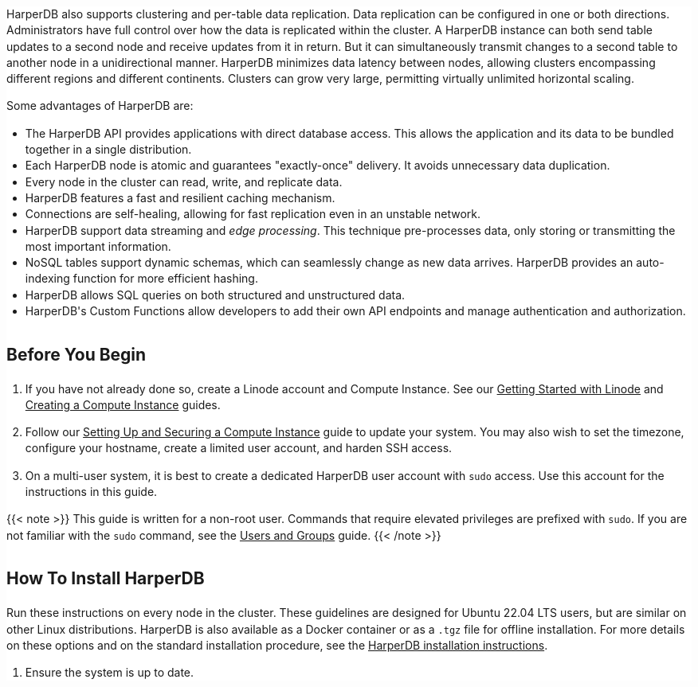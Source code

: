 HarperDB also supports clustering and per-table data replication. Data replication can be configured in one or both directions. Administrators have full control over how the data is replicated within the cluster. A HarperDB instance can both send table updates to a second node and receive updates from it in return. But it can simultaneously transmit changes to a second table to another node in a unidirectional manner. HarperDB minimizes data latency between nodes, allowing clusters encompassing different regions and different continents. Clusters can grow very large, permitting virtually unlimited horizontal scaling.

Some advantages of HarperDB are:

* The HarperDB API provides applications with direct database access. This allows the application and its data to be bundled together in a single distribution.
* Each HarperDB node is atomic and guarantees "exactly-once" delivery. It avoids unnecessary data duplication.
* Every node in the cluster can read, write, and replicate data.
* HarperDB features a fast and resilient caching mechanism.
* Connections are self-healing, allowing for fast replication even in an unstable network.
* HarperDB support data streaming and *edge processing*. This technique pre-processes data, only storing or transmitting the most important information.
* NoSQL tables support dynamic schemas, which can seamlessly change as new data arrives. HarperDB provides an auto-indexing function for more efficient hashing.
* HarperDB allows SQL queries on both structured and unstructured data.
* HarperDB's Custom Functions allow developers to add their own API endpoints and manage authentication and authorization.

## Before You Begin

1.  If you have not already done so, create a Linode account and Compute Instance. See our [Getting Started with Linode](/docs/guides/getting-started/) and [Creating a Compute Instance](/docs/guides/creating-a-compute-instance/) guides.

1.  Follow our [Setting Up and Securing a Compute Instance](/docs/guides/set-up-and-secure/) guide to update your system. You may also wish to set the timezone, configure your hostname, create a limited user account, and harden SSH access.

1.  On a multi-user system, it is best to create a dedicated HarperDB user account with `sudo` access. Use this account for the instructions in this guide.

{{< note >}}
This guide is written for a non-root user. Commands that require elevated privileges are prefixed with `sudo`. If you are not familiar with the `sudo` command, see the [Users and Groups](/docs/tools-reference/linux-users-and-groups/) guide.
{{< /note >}}

## How To Install HarperDB

Run these instructions on every node in the cluster. These guidelines are designed for Ubuntu 22.04 LTS users, but are similar on other Linux distributions. HarperDB is also available as a Docker container or as a `.tgz` file for offline installation. For more details on these options and on the standard installation procedure, see the [HarperDB installation instructions](https://docs.harperdb.io/docs/install-harperdb).

1.  Ensure the system is up to date.
